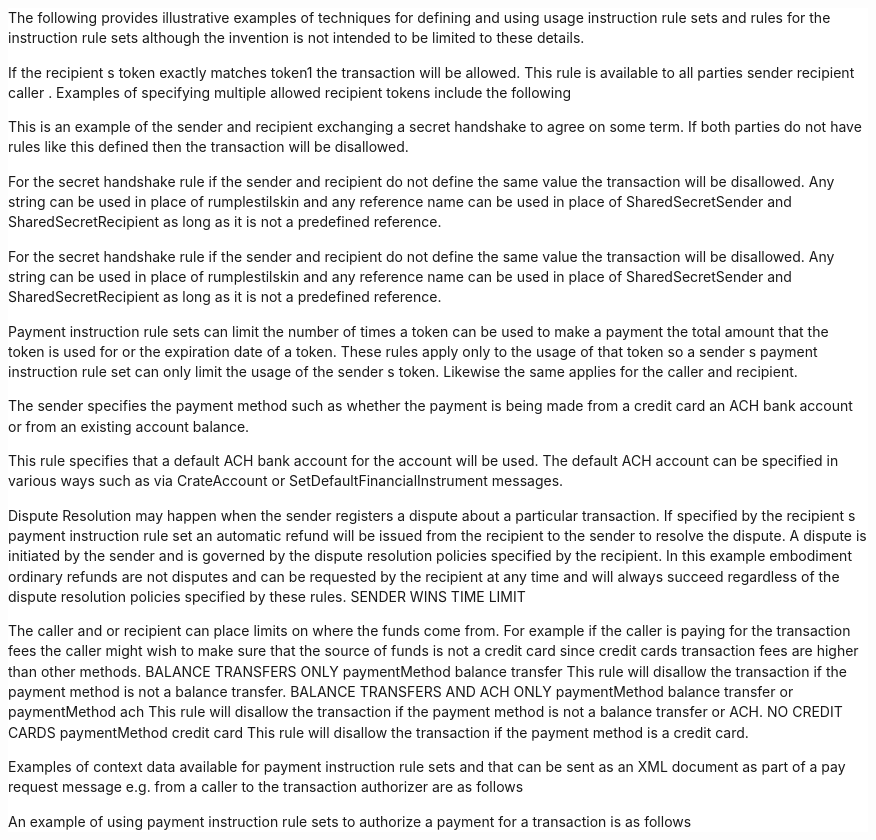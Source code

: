 The following provides illustrative examples of techniques for defining and using usage instruction rule sets and rules for the instruction rule sets although the invention is not intended to be limited to these details.

If the recipient s token exactly matches token1 the transaction will be allowed. This rule is available to all parties sender recipient caller . Examples of specifying multiple allowed recipient tokens include the following 

This is an example of the sender and recipient exchanging a secret handshake to agree on some term. If both parties do not have rules like this defined then the transaction will be disallowed.

For the secret handshake rule if the sender and recipient do not define the same value the transaction will be disallowed. Any string can be used in place of rumplestilskin and any reference name can be used in place of SharedSecretSender and SharedSecretRecipient as long as it is not a predefined reference.

For the secret handshake rule if the sender and recipient do not define the same value the transaction will be disallowed. Any string can be used in place of rumplestilskin and any reference name can be used in place of SharedSecretSender and SharedSecretRecipient as long as it is not a predefined reference.

Payment instruction rule sets can limit the number of times a token can be used to make a payment the total amount that the token is used for or the expiration date of a token. These rules apply only to the usage of that token so a sender s payment instruction rule set can only limit the usage of the sender s token. Likewise the same applies for the caller and recipient.

The sender specifies the payment method such as whether the payment is being made from a credit card an ACH bank account or from an existing account balance.

This rule specifies that a default ACH bank account for the account will be used. The default ACH account can be specified in various ways such as via CrateAccount or SetDefaultFinancialInstrument messages.

Dispute Resolution may happen when the sender registers a dispute about a particular transaction. If specified by the recipient s payment instruction rule set an automatic refund will be issued from the recipient to the sender to resolve the dispute. A dispute is initiated by the sender and is governed by the dispute resolution policies specified by the recipient. In this example embodiment ordinary refunds are not disputes and can be requested by the recipient at any time and will always succeed regardless of the dispute resolution policies specified by these rules. SENDER WINS TIME LIMIT

The caller and or recipient can place limits on where the funds come from. For example if the caller is paying for the transaction fees the caller might wish to make sure that the source of funds is not a credit card since credit cards transaction fees are higher than other methods. BALANCE TRANSFERS ONLY paymentMethod balance transfer This rule will disallow the transaction if the payment method is not a balance transfer. BALANCE TRANSFERS AND ACH ONLY paymentMethod balance transfer or paymentMethod ach This rule will disallow the transaction if the payment method is not a balance transfer or ACH. NO CREDIT CARDS paymentMethod credit card This rule will disallow the transaction if the payment method is a credit card.

Examples of context data available for payment instruction rule sets and that can be sent as an XML document as part of a pay request message e.g. from a caller to the transaction authorizer are as follows 

An example of using payment instruction rule sets to authorize a payment for a transaction is as follows 
